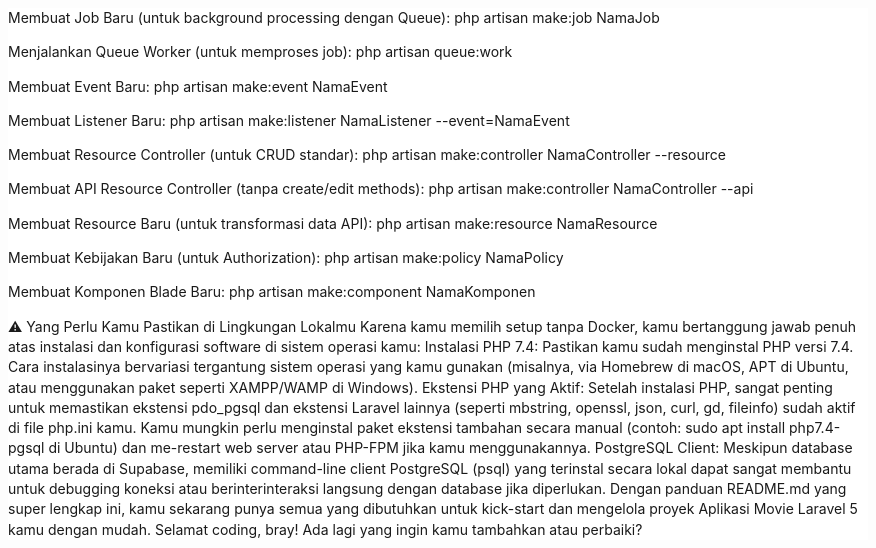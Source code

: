 
Membuat Job Baru (untuk background processing dengan Queue):
php artisan make:job NamaJob


Menjalankan Queue Worker (untuk memproses job):
php artisan queue:work


Membuat Event Baru:
php artisan make:event NamaEvent


Membuat Listener Baru:
php artisan make:listener NamaListener --event=NamaEvent


Membuat Resource Controller (untuk CRUD standar):
php artisan make:controller NamaController --resource


Membuat API Resource Controller (tanpa create/edit methods):
php artisan make:controller NamaController --api


Membuat Resource Baru (untuk transformasi data API):
php artisan make:resource NamaResource


Membuat Kebijakan Baru (untuk Authorization):
php artisan make:policy NamaPolicy


Membuat Komponen Blade Baru:
php artisan make:component NamaKomponen


⚠️ Yang Perlu Kamu Pastikan di Lingkungan Lokalmu
Karena kamu memilih setup tanpa Docker, kamu bertanggung jawab penuh atas instalasi dan konfigurasi software di sistem operasi kamu:
Instalasi PHP 7.4: Pastikan kamu sudah menginstal PHP versi 7.4. Cara instalasinya bervariasi tergantung sistem operasi yang kamu gunakan (misalnya, via Homebrew di macOS, APT di Ubuntu, atau menggunakan paket seperti XAMPP/WAMP di Windows).
Ekstensi PHP yang Aktif: Setelah instalasi PHP, sangat penting untuk memastikan ekstensi pdo_pgsql dan ekstensi Laravel lainnya (seperti mbstring, openssl, json, curl, gd, fileinfo) sudah aktif di file php.ini kamu. Kamu mungkin perlu menginstal paket ekstensi tambahan secara manual (contoh: sudo apt install php7.4-pgsql di Ubuntu) dan me-restart web server atau PHP-FPM jika kamu menggunakannya.
PostgreSQL Client: Meskipun database utama berada di Supabase, memiliki command-line client PostgreSQL (psql) yang terinstal secara lokal dapat sangat membantu untuk debugging koneksi atau berinterinteraksi langsung dengan database jika diperlukan.
Dengan panduan README.md yang super lengkap ini, kamu sekarang punya semua yang dibutuhkan untuk kick-start dan mengelola proyek Aplikasi Movie Laravel 5 kamu dengan mudah. Selamat coding, bray!
Ada lagi yang ingin kamu tambahkan atau perbaiki?
